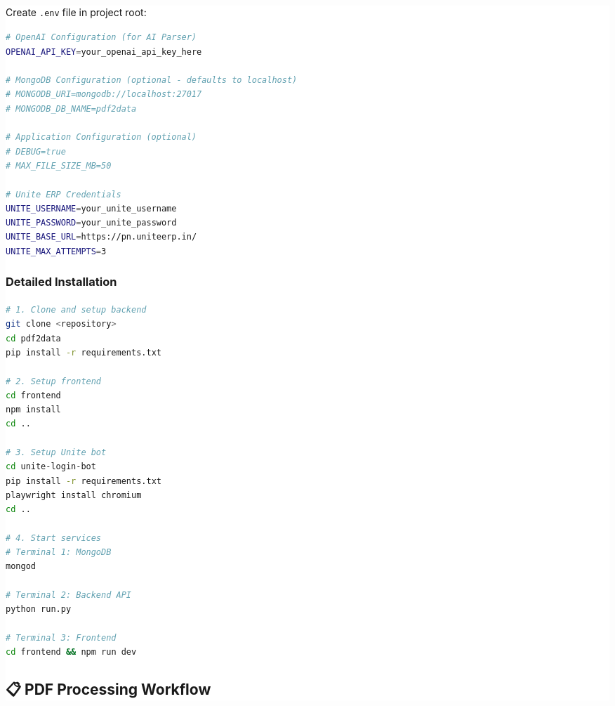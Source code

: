 Create `.env` file in project root:

```bash
# OpenAI Configuration (for AI Parser)
OPENAI_API_KEY=your_openai_api_key_here

# MongoDB Configuration (optional - defaults to localhost)
# MONGODB_URI=mongodb://localhost:27017
# MONGODB_DB_NAME=pdf2data

# Application Configuration (optional)
# DEBUG=true
# MAX_FILE_SIZE_MB=50

# Unite ERP Credentials
UNITE_USERNAME=your_unite_username
UNITE_PASSWORD=your_unite_password
UNITE_BASE_URL=https://pn.uniteerp.in/
UNITE_MAX_ATTEMPTS=3
```

### Detailed Installation

```bash
# 1. Clone and setup backend
git clone <repository>
cd pdf2data
pip install -r requirements.txt

# 2. Setup frontend
cd frontend
npm install
cd ..

# 3. Setup Unite bot
cd unite-login-bot
pip install -r requirements.txt
playwright install chromium
cd ..

# 4. Start services
# Terminal 1: MongoDB
mongod

# Terminal 2: Backend API
python run.py

# Terminal 3: Frontend
cd frontend && npm run dev
```

## 📋 PDF Processing Workflow
